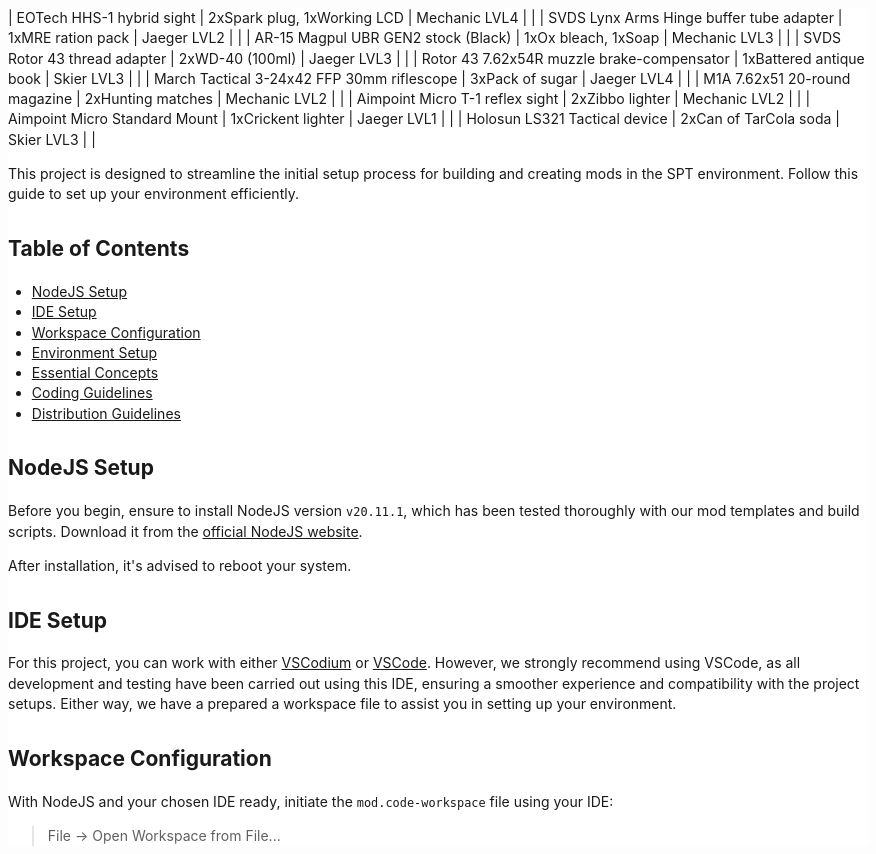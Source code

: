 | EOTech HHS-1 hybrid sight | 2xSpark plug, 1xWorking LCD | Mechanic LVL4 |  |
| SVDS Lynx Arms Hinge buffer tube adapter | 1xMRE ration pack | Jaeger LVL2 |  |
| AR-15 Magpul UBR GEN2 stock (Black) | 1xOx bleach, 1xSoap | Mechanic LVL3 |  |
| SVDS Rotor 43 thread adapter | 2xWD-40 (100ml) | Jaeger LVL3 |  |
| Rotor 43 7.62x54R muzzle brake-compensator | 1xBattered antique book | Skier LVL3 |  |
| March Tactical 3-24x42 FFP 30mm riflescope | 3xPack of sugar | Jaeger LVL4 |  |
| M1A 7.62x51 20-round magazine | 2xHunting matches | Mechanic LVL2 |  |
| Aimpoint Micro T-1 reflex sight | 2xZibbo lighter | Mechanic LVL2 |  |
| Aimpoint Micro Standard Mount | 1xCrickent lighter | Jaeger LVL1 |  |
| Holosun LS321 Tactical device | 2xCan of TarCola soda | Skier LVL3 |  |

This project is designed to streamline the initial setup process for building and creating mods in the SPT environment. Follow this guide to set up your environment efficiently.

## **Table of Contents**
- [NodeJS Setup](#nodejs-setup)
- [IDE Setup](#ide-setup)
- [Workspace Configuration](#workspace-configuration)
- [Environment Setup](#environment-setup)
- [Essential Concepts](#essential-concepts)
- [Coding Guidelines](#coding-guidelines)
- [Distribution Guidelines](#distribution-guidelines)

## **NodeJS Setup**

Before you begin, ensure to install NodeJS version `v20.11.1`, which has been tested thoroughly with our mod templates and build scripts. Download it from the [official NodeJS website](https://nodejs.org/).

After installation, it's advised to reboot your system.

## **IDE Setup**

For this project, you can work with either [VSCodium](https://vscodium.com/) or [VSCode](https://code.visualstudio.com/). However, we strongly recommend using VSCode, as all development and testing have been carried out using this IDE, ensuring a smoother experience and compatibility with the project setups. Either way, we have a prepared a workspace file to assist you in setting up your environment.

## **Workspace Configuration**

With NodeJS and your chosen IDE ready, initiate the `mod.code-workspace` file using your IDE:

> File -> Open Workspace from File...
